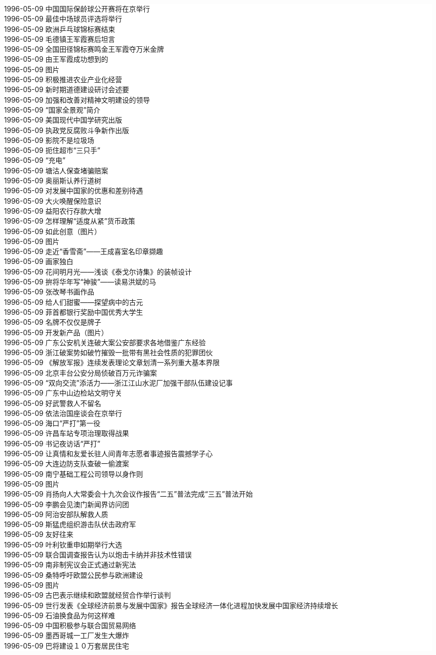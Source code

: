 1996-05-09 中国国际保龄球公开赛将在京举行  
1996-05-09 最佳中场球员评选将举行  
1996-05-09 欧洲乒乓球锦标赛结束  
1996-05-09 毛德镇王军霞赛后坦言  
1996-05-09 全国田径锦标赛鸣金王军霞夺万米金牌  
1996-05-09 由王军霞成功想到的  
1996-05-09 图片  
1996-05-09 积极推进农业产业化经营  
1996-05-09 新时期道德建设研讨会述要  
1996-05-09 加强和改善对精神文明建设的领导  
1996-05-09 “国家全景观”简介  
1996-05-09 美国现代中国学研究出版  
1996-05-09 执政党反腐败斗争新作出版  
1996-05-09 影院不是垃圾场  
1996-05-09 扼住超市“三只手”  
1996-05-09 “充电”  
1996-05-09 塘沽人保查堵骗赔案  
1996-05-09 奥丽斯认养行道树  
1996-05-09 对发展中国家的优惠和差别待遇  
1996-05-09 大火唤醒保险意识  
1996-05-09 益阳农行存款大增  
1996-05-09 怎样理解“适度从紧”货币政策  
1996-05-09 如此创意（图片）  
1996-05-09 图片  
1996-05-09 走近“香雪斋”——王成喜室名印章撷趣  
1996-05-09 画家独白  
1996-05-09 花间明月光——浅谈《泰戈尔诗集》的装帧设计  
1996-05-09 拚将华年写“神骏”——读易洪斌的马  
1996-05-09 张改琴书画作品  
1996-05-09 给人们甜蜜——探望病中的古元  
1996-05-09 菲首都银行奖励中国优秀大学生  
1996-05-09 名牌不仅仅是牌子  
1996-05-09 开发新产品（图片）  
1996-05-09 广东公安机关连破大案公安部要求各地借鉴广东经验  
1996-05-09 浙江破案势如破竹摧毁一批带有黑社会性质的犯罪团伙  
1996-05-09 《解放军报》连续发表理论文章划清一系列重大基本界限  
1996-05-09 北京丰台公安分局侦破百万元诈骗案  
1996-05-09 “双向交流”添活力——浙江江山水泥厂加强干部队伍建设记事  
1996-05-09 广东中山边检站文明守关  
1996-05-09 好武警救人不留名  
1996-05-09 依法治国座谈会在京举行  
1996-05-09 海口“严打”第一役  
1996-05-09 许昌车站专项治理取得战果  
1996-05-09 书记夜访话“严打”  
1996-05-09 让真情和友爱长驻人间青年志愿者事迹报告震撼学子心  
1996-05-09 大连边防支队查破一偷渡案  
1996-05-09 南宁基础工程公司领导以身作则  
1996-05-09 图片  
1996-05-09 肖扬向人大常委会十九次会议作报告“二五”普法完成“三五”普法开始  
1996-05-09 李鹏会见澳门新闻界访问团  
1996-05-09 阿治安部队解救人质  
1996-05-09 斯猛虎组织游击队伏击政府军  
1996-05-09 友好往来  
1996-05-09 叶利钦重申如期举行大选  
1996-05-09 联合国调查报告认为以炮击卡纳并非技术性错误  
1996-05-09 南非制宪议会正式通过新宪法  
1996-05-09 桑特呼吁欧盟公民参与欧洲建设  
1996-05-09 图片  
1996-05-09 古巴表示继续和欧盟就经贸合作举行谈判  
1996-05-09 世行发表《全球经济前景与发展中国家》报告全球经济一体化进程加快发展中国家经济持续增长  
1996-05-09 石油换食品为何这样难  
1996-05-09 中国积极参与联合国贸易网络  
1996-05-09 墨西哥城一工厂发生大爆炸  
1996-05-09 巴将建设１０万套居民住宅  